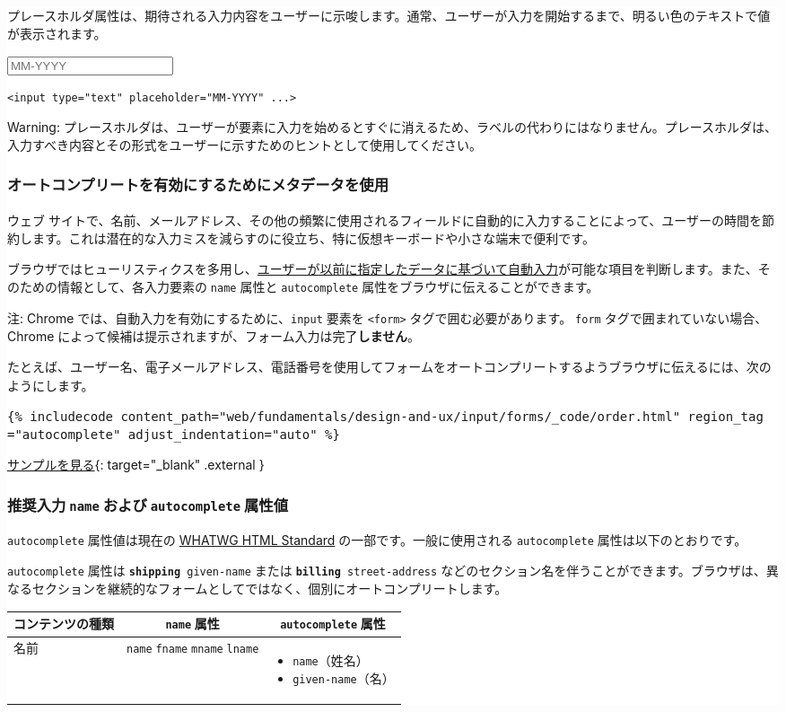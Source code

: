プレースホルダ属性は、期待される入力内容をユーザーに示唆します。通常、ユーザーが入力を開始するまで、明るい色のテキストで値が表示されます。



<input type="text" placeholder="MM-YYYY">


    <input type="text" placeholder="MM-YYYY" ...>


Warning: プレースホルダは、ユーザーが要素に入力を始めるとすぐに消えるため、ラベルの代わりにはなりません。プレースホルダは、入力すべき内容とその形式をユーザーに示すためのヒントとして使用してください。

###  オートコンプリートを有効にするためにメタデータを使用

ウェブ サイトで、名前、メールアドレス、その他の頻繁に使用されるフィールドに自動的に入力することによって、ユーザーの時間を節約します。これは潜在的な入力ミスを減らすのに役立ち、特に仮想キーボードや小さな端末で便利です。




ブラウザではヒューリスティクスを多用し、[ユーザーが以前に指定したデータに基づいて](https://support.google.com/chrome/answer/142893)[自動入力](https://support.google.com/chrome/answer/142893)が可能な項目を判断します。また、そのための情報として、各入力要素の
`name`
属性と `autocomplete`
属性をブラウザに伝えることができます。


注: Chrome では、自動入力を有効にするために、`input` 要素を `<form>` タグで囲む必要があります。
`form` タグで囲まれていない場合、Chrome によって候補は提示されますが、フォーム入力は完了**しません**。


たとえば、ユーザー名、電子メールアドレス、電話番号を使用してフォームをオートコンプリートするようブラウザに伝えるには、次のようにします。


<pre class="prettyprint">
{% includecode content_path="web/fundamentals/design-and-ux/input/forms/_code/order.html" region_tag="autocomplete" adjust_indentation="auto" %}
</pre>

[サンプルを見る](https://googlesamples.github.io/web-fundamentals/fundamentals/design-and-ux/input/forms/order.html){: target="_blank" .external }



###  推奨入力 `name` および `autocomplete` 属性値

`autocomplete` 属性値は現在の [WHATWG HTML Standard](https://html.spec.whatwg.org/multipage/forms.html#autofill) の一部です。一般に使用される `autocomplete` 属性は以下のとおりです。

`autocomplete` 属性は **`shipping `**`given-name` または **`billing `**`street-address` などのセクション名を伴うことができます。ブラウザは、異なるセクションを継続的なフォームとしてではなく、個別にオートコンプリートします。

<table>
  <thead>
    <tr>
      <th data-th="Content type">コンテンツの種類</th>
      <th data-th="name attribute"><code>name</code> 属性</th>
      <th data-th="autocomplete attribute"><code>autocomplete</code> 属性</th>
    </tr>
  </thead>
  <tbody>
    <tr>
      <td data-th="Content type">名前</td>
      <td data-th="name attribute">
        <code>name</code>
        <code>fname</code>
        <code>mname</code>
        <code>lname</code>
      </td>
      <td data-th="autocomplete attribute">
        <ul>
          <li><code>name</code>（姓名）</li>
          <li><code>given-name</code>（名）</li>